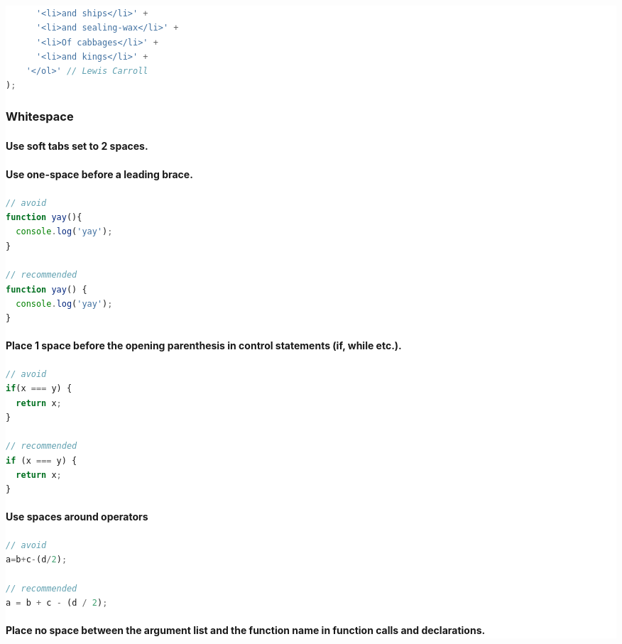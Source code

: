 ```js
      '<li>and ships</li>' +
      '<li>and sealing-wax</li>' +
      '<li>Of cabbages</li>' +
      '<li>and kings</li>' +
    '</ol>' // Lewis Carroll
);
```


### Whitespace

#### Use soft tabs set to 2 spaces.

#### Use one-space before a leading brace.
```js
// avoid
function yay(){
  console.log('yay');
}

// recommended
function yay() {
  console.log('yay');
}
```

#### Place 1 space before the opening parenthesis in control statements (if, while etc.).

```js
// avoid
if(x === y) {
  return x;
}

// recommended
if (x === y) {
  return x;
}
```

#### Use spaces around operators

```js
// avoid
a=b+c-(d/2);

// recommended
a = b + c - (d / 2);
```

#### Place no space between the argument list and the function name in function calls and declarations.
